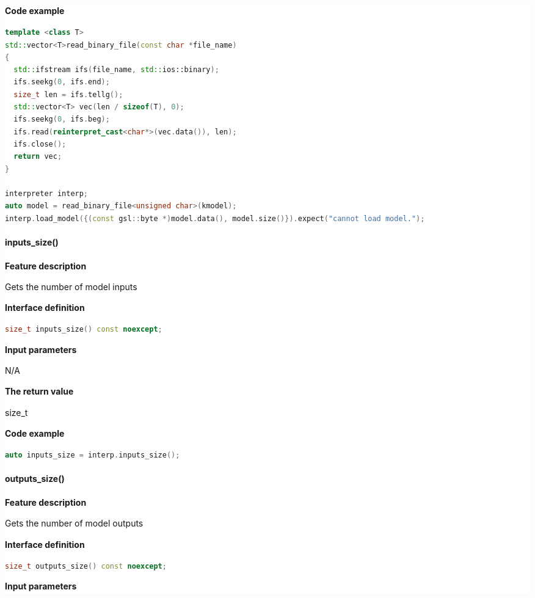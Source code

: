 **Code example**

```c++
template <class T>
std::vector<T>read_binary_file(const char *file_name)
{
  std::ifstream ifs(file_name, std::ios::binary);
  ifs.seekg(0, ifs.end);
  size_t len = ifs.tellg();
  std::vector<T> vec(len / sizeof(T), 0);
  ifs.seekg(0, ifs.beg);
  ifs.read(reinterpret_cast<char*>(vec.data()), len);
  ifs.close();
  return vec;
}

interpreter interp;
auto model = read_binary_file<unsigned char>(kmodel);
interp.load_model({(const gsl::byte *)model.data(), model.size()}).expect("cannot load model.");
```

#### inputs_size()

**Feature description**

Gets the number of model inputs

**Interface definition**

```C++
size_t inputs_size() const noexcept;
```

**Input parameters**

N/A

**The return value**

size_t

**Code example**

```c++
auto inputs_size = interp.inputs_size();
```

#### outputs_size()

**Feature description**

Gets the number of model outputs

**Interface definition**

```C++
size_t outputs_size() const noexcept;
```

**Input parameters**
